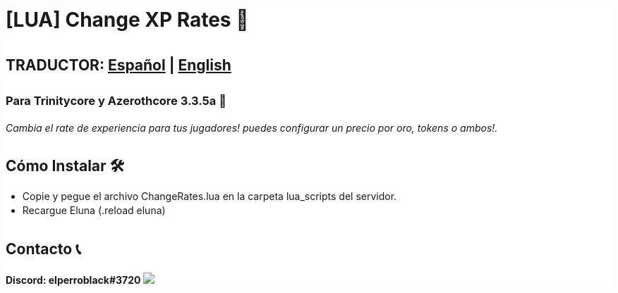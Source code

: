 # [LUA] Change XP Rates 🚀 
## TRADUCTOR: [Español](README.md) | [English](README-EN.MD)

### Para Trinitycore y Azerothcore 3.3.5a 🙌
_Cambia el rate de experiencia para tus jugadores! puedes configurar un precio por oro, tokens o ambos!._

## Cómo Instalar 🛠️
* Copie y pegue el archivo ChangeRates.lua en la carpeta lua_scripts del servidor.
* Recargue Eluna (.reload eluna)

## Contacto 📞
**Discord: elperroblack#3720**
<img src="https://github.com/Black7in/lua_scripts/blob/main/ChangeXpRates/WoWScrnShot_062121_082000.jpg?raw=true" width="100%"></img> 